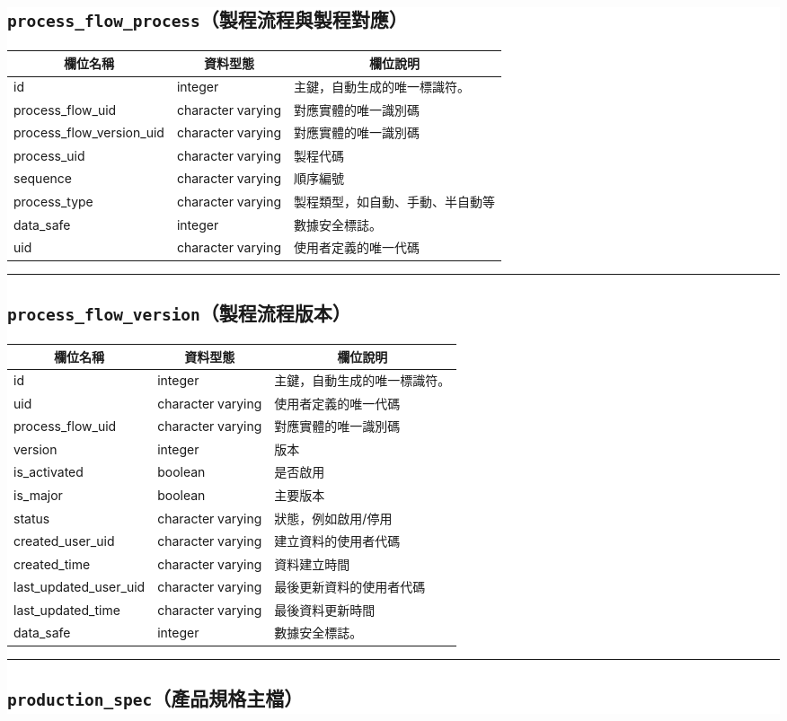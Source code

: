 
## `process_flow_process`（製程流程與製程對應）

| 欄位名稱 | 資料型態 | 欄位說明 |
|----------|-----------|-----------|
| id | integer | 主鍵，自動生成的唯一標識符。 |
| process_flow_uid | character varying | 對應實體的唯一識別碼 |
| process_flow_version_uid | character varying | 對應實體的唯一識別碼 |
| process_uid | character varying | 製程代碼 |
| sequence | character varying | 順序編號 |
| process_type | character varying | 製程類型，如自動、手動、半自動等 |
| data_safe | integer | 數據安全標誌。 |
| uid | character varying | 使用者定義的唯一代碼 |

---

## `process_flow_version`（製程流程版本）

| 欄位名稱 | 資料型態 | 欄位說明 |
|----------|-----------|-----------|
| id | integer | 主鍵，自動生成的唯一標識符。 |
| uid | character varying | 使用者定義的唯一代碼 |
| process_flow_uid | character varying | 對應實體的唯一識別碼 |
| version | integer | 版本 |
| is_activated | boolean | 是否啟用 |
| is_major | boolean | 主要版本 |
| status | character varying | 狀態，例如啟用/停用 |
| created_user_uid | character varying | 建立資料的使用者代碼 |
| created_time | character varying | 資料建立時間 |
| last_updated_user_uid | character varying | 最後更新資料的使用者代碼 |
| last_updated_time | character varying | 最後資料更新時間 |
| data_safe | integer | 數據安全標誌。 |

---

## `production_spec`（產品規格主檔）
